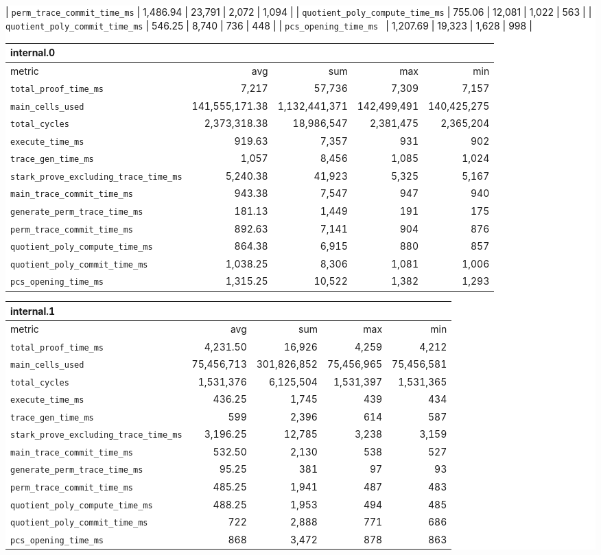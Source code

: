 | `perm_trace_commit_time_ms` |  1,486.94 |  23,791 |  2,072 |  1,094 |
| `quotient_poly_compute_time_ms` |  755.06 |  12,081 |  1,022 |  563 |
| `quotient_poly_commit_time_ms` |  546.25 |  8,740 |  736 |  448 |
| `pcs_opening_time_ms ` |  1,207.69 |  19,323 |  1,628 |  998 |

| internal.0 |||||
|:---|---:|---:|---:|---:|
|metric|avg|sum|max|min|
| `total_proof_time_ms ` |  7,217 |  57,736 |  7,309 |  7,157 |
| `main_cells_used     ` |  141,555,171.38 |  1,132,441,371 |  142,499,491 |  140,425,275 |
| `total_cycles        ` |  2,373,318.38 |  18,986,547 |  2,381,475 |  2,365,204 |
| `execute_time_ms     ` |  919.63 |  7,357 |  931 |  902 |
| `trace_gen_time_ms   ` |  1,057 |  8,456 |  1,085 |  1,024 |
| `stark_prove_excluding_trace_time_ms` |  5,240.38 |  41,923 |  5,325 |  5,167 |
| `main_trace_commit_time_ms` |  943.38 |  7,547 |  947 |  940 |
| `generate_perm_trace_time_ms` |  181.13 |  1,449 |  191 |  175 |
| `perm_trace_commit_time_ms` |  892.63 |  7,141 |  904 |  876 |
| `quotient_poly_compute_time_ms` |  864.38 |  6,915 |  880 |  857 |
| `quotient_poly_commit_time_ms` |  1,038.25 |  8,306 |  1,081 |  1,006 |
| `pcs_opening_time_ms ` |  1,315.25 |  10,522 |  1,382 |  1,293 |

| internal.1 |||||
|:---|---:|---:|---:|---:|
|metric|avg|sum|max|min|
| `total_proof_time_ms ` |  4,231.50 |  16,926 |  4,259 |  4,212 |
| `main_cells_used     ` |  75,456,713 |  301,826,852 |  75,456,965 |  75,456,581 |
| `total_cycles        ` |  1,531,376 |  6,125,504 |  1,531,397 |  1,531,365 |
| `execute_time_ms     ` |  436.25 |  1,745 |  439 |  434 |
| `trace_gen_time_ms   ` |  599 |  2,396 |  614 |  587 |
| `stark_prove_excluding_trace_time_ms` |  3,196.25 |  12,785 |  3,238 |  3,159 |
| `main_trace_commit_time_ms` |  532.50 |  2,130 |  538 |  527 |
| `generate_perm_trace_time_ms` |  95.25 |  381 |  97 |  93 |
| `perm_trace_commit_time_ms` |  485.25 |  1,941 |  487 |  483 |
| `quotient_poly_compute_time_ms` |  488.25 |  1,953 |  494 |  485 |
| `quotient_poly_commit_time_ms` |  722 |  2,888 |  771 |  686 |
| `pcs_opening_time_ms ` |  868 |  3,472 |  878 |  863 |
